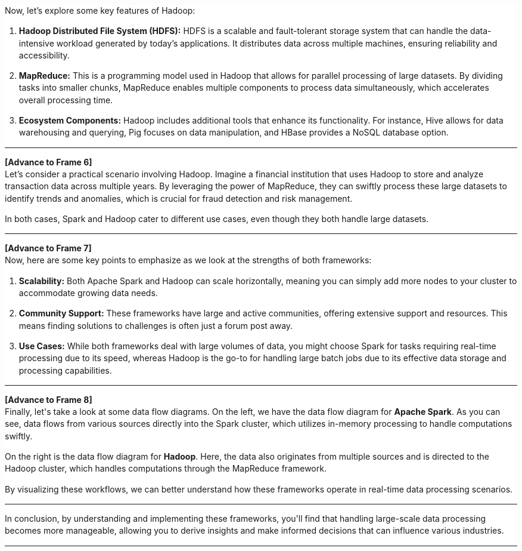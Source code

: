 Now, let’s explore some key features of Hadoop:

1. **Hadoop Distributed File System (HDFS):** HDFS is a scalable and fault-tolerant storage system that can handle the data-intensive workload generated by today’s applications. It distributes data across multiple machines, ensuring reliability and accessibility.

2. **MapReduce:** This is a programming model used in Hadoop that allows for parallel processing of large datasets. By dividing tasks into smaller chunks, MapReduce enables multiple components to process data simultaneously, which accelerates overall processing time.

3. **Ecosystem Components:** Hadoop includes additional tools that enhance its functionality. For instance, Hive allows for data warehousing and querying, Pig focuses on data manipulation, and HBase provides a NoSQL database option.

---

**[Advance to Frame 6]**  
Let’s consider a practical scenario involving Hadoop. Imagine a financial institution that uses Hadoop to store and analyze transaction data across multiple years. By leveraging the power of MapReduce, they can swiftly process these large datasets to identify trends and anomalies, which is crucial for fraud detection and risk management.

In both cases, Spark and Hadoop cater to different use cases, even though they both handle large datasets. 

---

**[Advance to Frame 7]**  
Now, here are some key points to emphasize as we look at the strengths of both frameworks:

1. **Scalability:** Both Apache Spark and Hadoop can scale horizontally, meaning you can simply add more nodes to your cluster to accommodate growing data needs.

2. **Community Support:** These frameworks have large and active communities, offering extensive support and resources. This means finding solutions to challenges is often just a forum post away.

3. **Use Cases:** While both frameworks deal with large volumes of data, you might choose Spark for tasks requiring real-time processing due to its speed, whereas Hadoop is the go-to for handling large batch jobs due to its effective data storage and processing capabilities.

---

**[Advance to Frame 8]**  
Finally, let's take a look at some data flow diagrams. On the left, we have the data flow diagram for **Apache Spark**. As you can see, data flows from various sources directly into the Spark cluster, which utilizes in-memory processing to handle computations swiftly.

On the right is the data flow diagram for **Hadoop**. Here, the data also originates from multiple sources and is directed to the Hadoop cluster, which handles computations through the MapReduce framework.

By visualizing these workflows, we can better understand how these frameworks operate in real-time data processing scenarios.

---

In conclusion, by understanding and implementing these frameworks, you'll find that handling large-scale data processing becomes more manageable, allowing you to derive insights and make informed decisions that can influence various industries. 

---